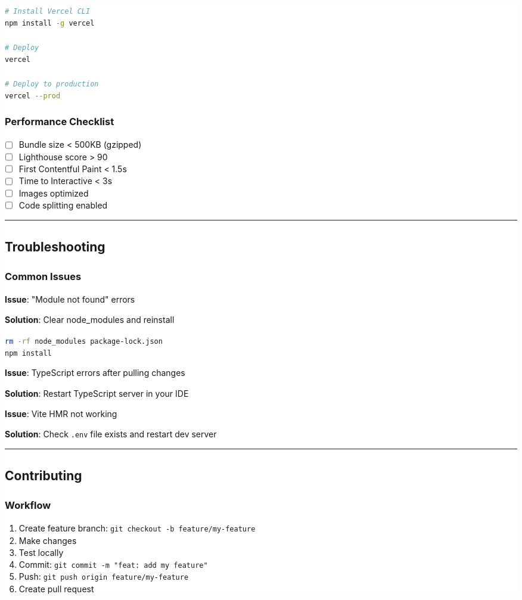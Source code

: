 ```bash
# Install Vercel CLI
npm install -g vercel

# Deploy
vercel

# Deploy to production
vercel --prod
```

### Performance Checklist

- [ ] Bundle size < 500KB (gzipped)
- [ ] Lighthouse score > 90
- [ ] First Contentful Paint < 1.5s
- [ ] Time to Interactive < 3s
- [ ] Images optimized
- [ ] Code splitting enabled

---

## Troubleshooting

### Common Issues

**Issue**: "Module not found" errors

**Solution**: Clear node_modules and reinstall
```bash
rm -rf node_modules package-lock.json
npm install
```

**Issue**: TypeScript errors after pulling changes

**Solution**: Restart TypeScript server in your IDE

**Issue**: Vite HMR not working

**Solution**: Check `.env` file exists and restart dev server

---

## Contributing

### Workflow

1. Create feature branch: `git checkout -b feature/my-feature`
2. Make changes
3. Test locally
4. Commit: `git commit -m "feat: add my feature"`
5. Push: `git push origin feature/my-feature`
6. Create pull request
